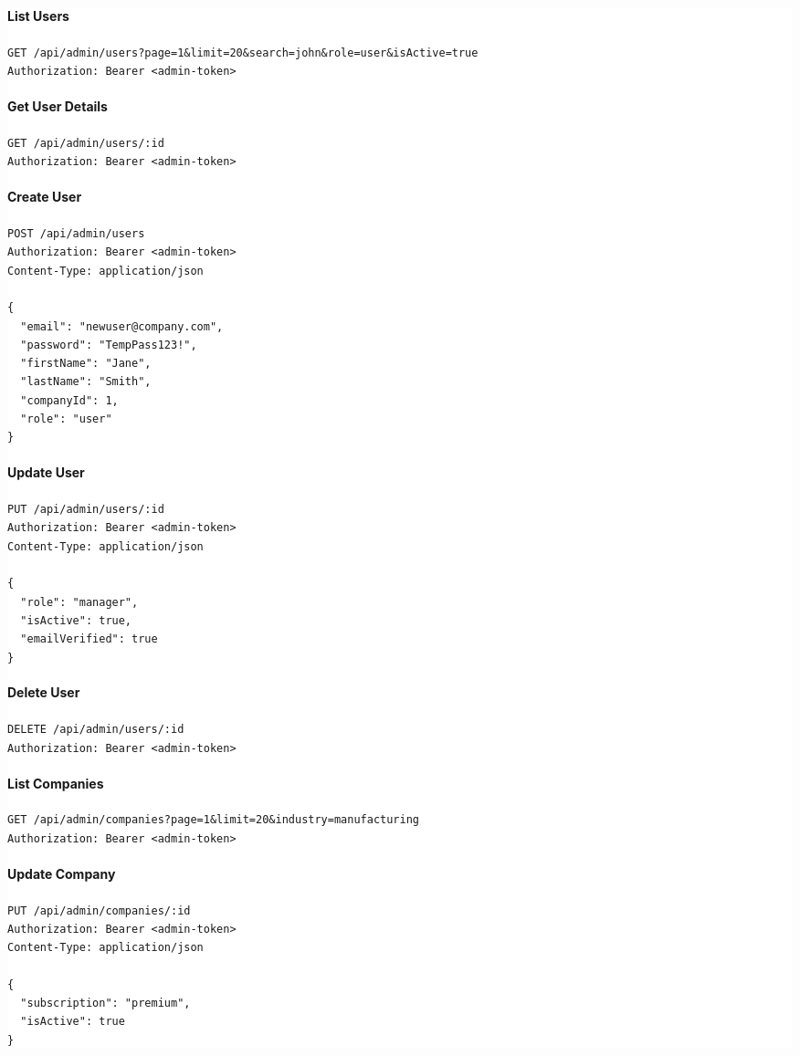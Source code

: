 #### List Users
```http
GET /api/admin/users?page=1&limit=20&search=john&role=user&isActive=true
Authorization: Bearer <admin-token>
```

#### Get User Details
```http
GET /api/admin/users/:id
Authorization: Bearer <admin-token>
```

#### Create User
```http
POST /api/admin/users
Authorization: Bearer <admin-token>
Content-Type: application/json

{
  "email": "newuser@company.com",
  "password": "TempPass123!",
  "firstName": "Jane",
  "lastName": "Smith",
  "companyId": 1,
  "role": "user"
}
```

#### Update User
```http
PUT /api/admin/users/:id
Authorization: Bearer <admin-token>
Content-Type: application/json

{
  "role": "manager",
  "isActive": true,
  "emailVerified": true
}
```

#### Delete User
```http
DELETE /api/admin/users/:id
Authorization: Bearer <admin-token>
```

#### List Companies
```http
GET /api/admin/companies?page=1&limit=20&industry=manufacturing
Authorization: Bearer <admin-token>
```

#### Update Company
```http
PUT /api/admin/companies/:id
Authorization: Bearer <admin-token>
Content-Type: application/json

{
  "subscription": "premium",
  "isActive": true
}
```
